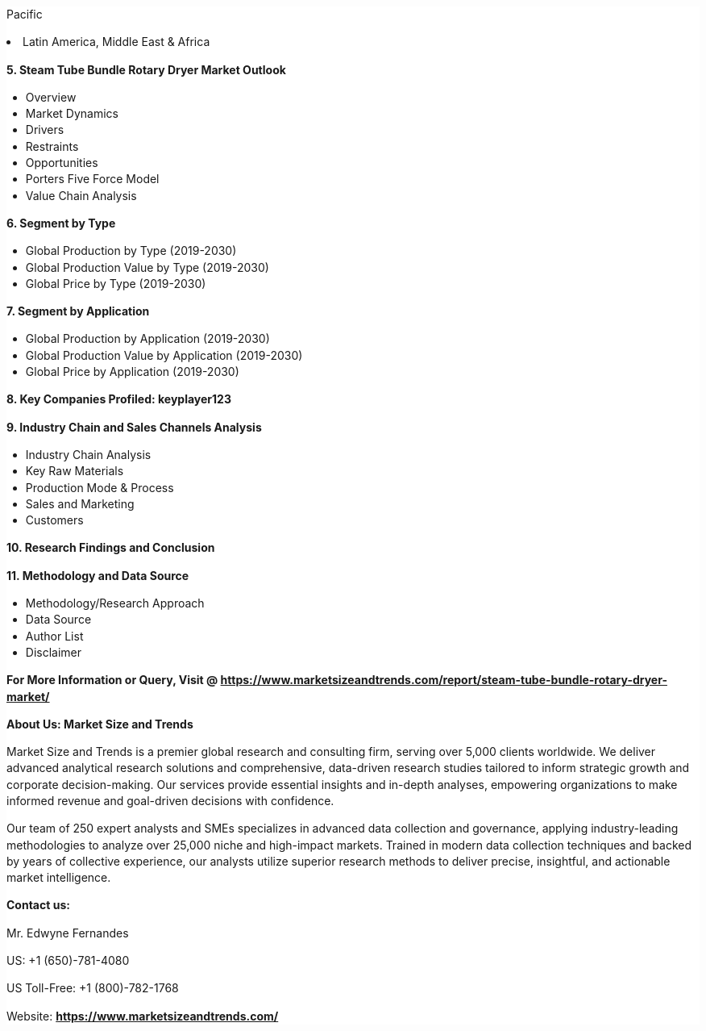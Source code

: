 Pacific</li><li>Latin America, Middle East &amp; Africa</li></ul><p><strong>5. Steam Tube Bundle Rotary Dryer Market Outlook</strong></p><ul><li>Overview</li><li>Market Dynamics</li><li>Drivers</li><li>Restraints</li><li>Opportunities</li><li>Porters Five Force Model</li><li>Value Chain Analysis&nbsp;</li></ul><p><strong>6. Segment by Type</strong></p><ul><li>Global Production by Type (2019-2030)</li><li>Global Production Value by Type (2019-2030)</li><li>Global Price by Type (2019-2030)</li></ul><p><strong>7. Segment by Application</strong></p><ul><li>Global Production by Application (2019-2030)</li><li>Global Production Value by Application (2019-2030)</li><li>Global Price by Application (2019-2030)</li></ul><p><strong>8. Key Companies Profiled: keyplayer123</strong></p><p><strong>9. Industry Chain and Sales Channels Analysis</strong></p><ul><li>Industry Chain Analysis</li><li>Key Raw Materials</li><li>Production Mode &amp; Process</li><li>Sales and Marketing</li><li>Customers</li></ul><p><strong>10. Research Findings and Conclusion</strong></p><p><strong>11. Methodology and Data Source</strong></p><ul><li>Methodology/Research Approach</li><li>Data Source</li><li>Author List</li><li>Disclaimer</li></ul></p><p><strong>For More Information or Query, Visit @ <a href="https://www.marketsizeandtrends.com/report/steam-tube-bundle-rotary-dryer-market/">https://www.marketsizeandtrends.com/report/steam-tube-bundle-rotary-dryer-market/</a></strong></p><p><strong>About Us: Market Size and Trends</strong></p><p>Market Size and Trends is a premier global research and consulting firm, serving over 5,000 clients worldwide. We deliver advanced analytical research solutions and comprehensive, data-driven research studies tailored to inform strategic growth and corporate decision-making. Our services provide essential insights and in-depth analyses, empowering organizations to make informed revenue and goal-driven decisions with confidence.</p><p>Our team of 250 expert analysts and SMEs specializes in advanced data collection and governance, applying industry-leading methodologies to analyze over 25,000 niche and high-impact markets. Trained in modern data collection techniques and backed by years of collective experience, our analysts utilize superior research methods to deliver precise, insightful, and actionable market intelligence.</p><p><strong>Contact us:</strong></p><p>Mr. Edwyne Fernandes</p><p>US: +1 (650)-781-4080</p><p>US Toll-Free: +1 (800)-782-1768</p><p>Website: <strong><a href="https://www.marketsizeandtrends.com/">https://www.marketsizeandtrends.com/</a></strong></p>
